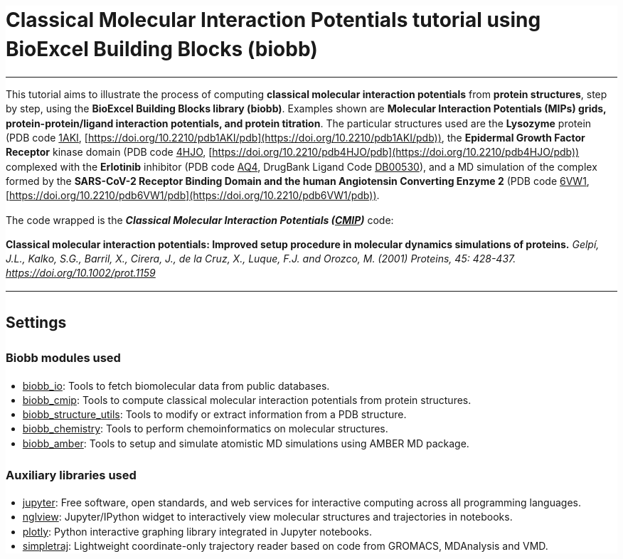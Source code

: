 # Classical Molecular Interaction Potentials tutorial using BioExcel Building Blocks (biobb)

***
This tutorial aims to illustrate the process of computing **classical molecular interaction potentials** from **protein structures**, step by step, using the **BioExcel Building Blocks library (biobb)**. Examples shown are **Molecular Interaction Potentials (MIPs) grids, protein-protein/ligand interaction potentials, and protein titration**. The particular structures used are the **Lysozyme** protein (PDB code [1AKI](https://www.rcsb.org/structure/1aki), [https://doi.org/10.2210/pdb1AKI/pdb](https://doi.org/10.2210/pdb1AKI/pdb)), the **Epidermal Growth Factor Receptor** kinase domain (PDB code [4HJO](https://www.rcsb.org/structure/4HJO), [https://doi.org/10.2210/pdb4HJO/pdb](https://doi.org/10.2210/pdb4HJO/pdb)) complexed with the **Erlotinib** inhibitor (PDB code [AQ4](https://www.rcsb.org/ligand/AQ4), DrugBank Ligand Code [DB00530](https://go.drugbank.com/drugs/DB00530)),  and a MD simulation of the complex formed by the **SARS-CoV-2 Receptor Binding Domain and the human Angiotensin Converting Enzyme 2** (PDB code [6VW1](https://www.rcsb.org/structure/6vw1), [https://doi.org/10.2210/pdb6VW1/pdb](https://doi.org/10.2210/pdb6VW1/pdb)). 

The code wrapped is the ***Classical Molecular Interaction Potentials ([CMIP](https://anaconda.org/bioconda/cmip))*** code:

**Classical molecular interaction potentials: Improved setup procedure in molecular dynamics simulations of proteins.**
*Gelpí, J.L., Kalko, S.G., Barril, X., Cirera, J., de la Cruz, X., Luque, F.J. and Orozco, M. (2001)*
*Proteins, 45: 428-437. https://doi.org/10.1002/prot.1159*
***

## Settings

### Biobb modules used

 - [biobb_io](https://github.com/bioexcel/biobb_io): Tools to fetch biomolecular data from public databases.
 - [biobb_cmip](https://github.com/bioexcel/biobb_cmip): Tools to compute classical molecular interaction potentials from protein structures.
 - [biobb_structure_utils](https://github.com/bioexcel/biobb_structure_utils): Tools to modify or extract information from a PDB structure.
 - [biobb_chemistry](https://github.com/bioexcel/biobb_chemistry): Tools to perform chemoinformatics on molecular structures.
 - [biobb_amber](https://github.com/bioexcel/biobb_amber): Tools to setup and simulate atomistic MD simulations using AMBER MD package.
  
### Auxiliary libraries used

* [jupyter](https://jupyter.org/): Free software, open standards, and web services for interactive computing across all programming languages.
* [nglview](http://nglviewer.org/#nglview): Jupyter/IPython widget to interactively view molecular structures and trajectories in notebooks.
* [plotly](https://plot.ly/python/offline/): Python interactive graphing library integrated in Jupyter notebooks.
* [simpletraj](https://github.com/arose/simpletraj): Lightweight coordinate-only trajectory reader based on code from GROMACS, MDAnalysis and VMD.
